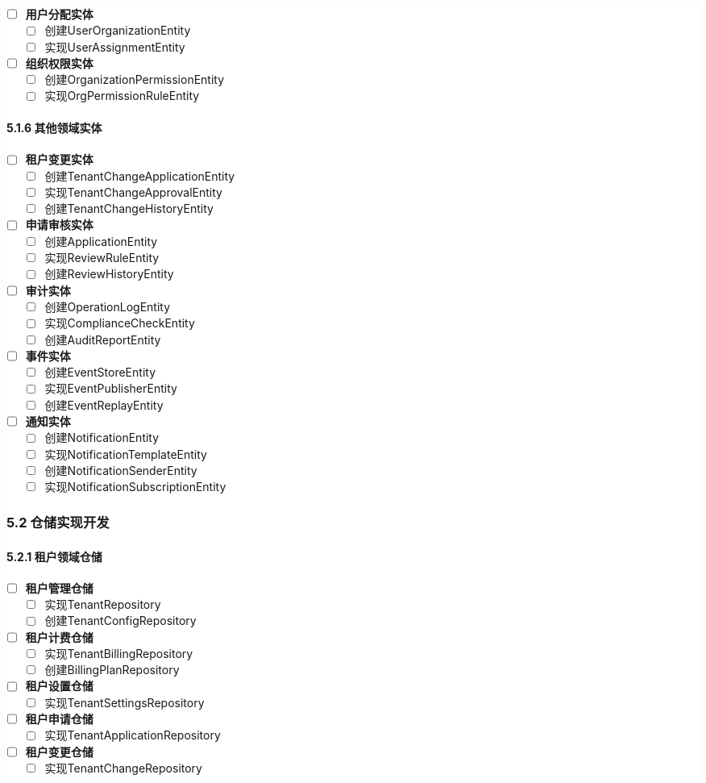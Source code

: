 - [ ] **用户分配实体**
  - [ ] 创建UserOrganizationEntity
  - [ ] 实现UserAssignmentEntity

- [ ] **组织权限实体**
  - [ ] 创建OrganizationPermissionEntity
  - [ ] 实现OrgPermissionRuleEntity

#### 5.1.6 其他领域实体
- [ ] **租户变更实体**
  - [ ] 创建TenantChangeApplicationEntity
  - [ ] 实现TenantChangeApprovalEntity
  - [ ] 创建TenantChangeHistoryEntity

- [ ] **申请审核实体**
  - [ ] 创建ApplicationEntity
  - [ ] 实现ReviewRuleEntity
  - [ ] 创建ReviewHistoryEntity

- [ ] **审计实体**
  - [ ] 创建OperationLogEntity
  - [ ] 实现ComplianceCheckEntity
  - [ ] 创建AuditReportEntity

- [ ] **事件实体**
  - [ ] 创建EventStoreEntity
  - [ ] 实现EventPublisherEntity
  - [ ] 创建EventReplayEntity

- [ ] **通知实体**
  - [ ] 创建NotificationEntity
  - [ ] 实现NotificationTemplateEntity
  - [ ] 创建NotificationSenderEntity
  - [ ] 实现NotificationSubscriptionEntity

### 5.2 仓储实现开发

#### 5.2.1 租户领域仓储
- [ ] **租户管理仓储**
  - [ ] 实现TenantRepository
  - [ ] 创建TenantConfigRepository

- [ ] **租户计费仓储**
  - [ ] 实现TenantBillingRepository
  - [ ] 创建BillingPlanRepository

- [ ] **租户设置仓储**
  - [ ] 实现TenantSettingsRepository

- [ ] **租户申请仓储**
  - [ ] 实现TenantApplicationRepository

- [ ] **租户变更仓储**
  - [ ] 实现TenantChangeRepository
